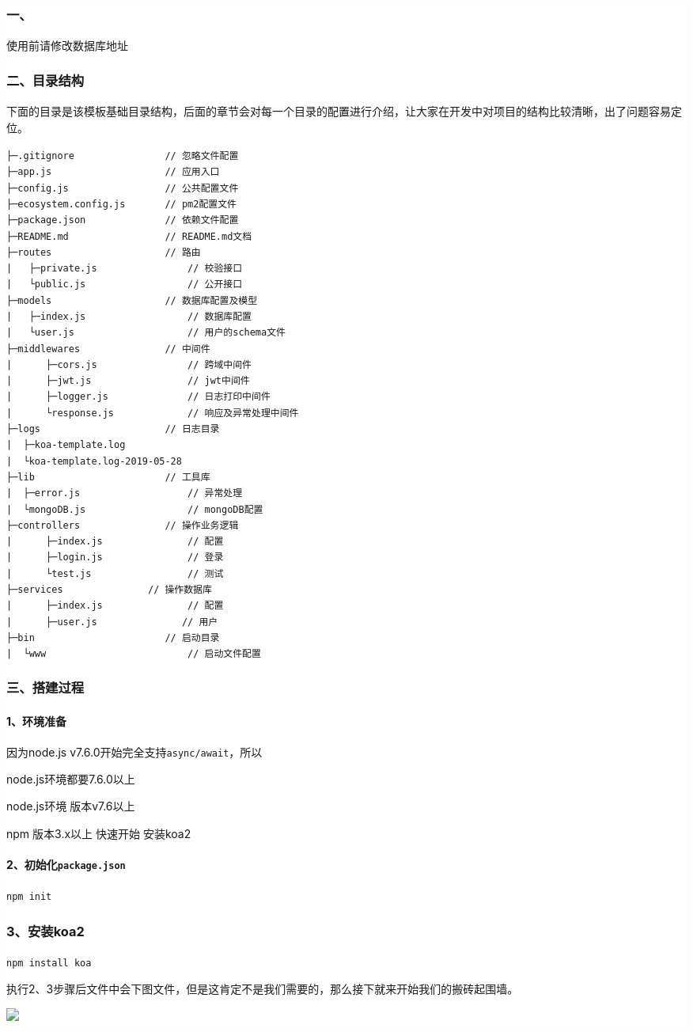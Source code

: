 ### 一、
使用前请修改数据库地址

### 二、目录结构

下面的目录是该模板基础目录结构，后面的章节会对每一个目录的配置进行介绍，让大家在开发中对项目的结构比较清晰，出了问题容易定位。


```
├─.gitignore                // 忽略文件配置
├─app.js                    // 应用入口
├─config.js                 // 公共配置文件
├─ecosystem.config.js       // pm2配置文件
├─package.json              // 依赖文件配置
├─README.md                 // README.md文档
├─routes                    // 路由
|   ├─private.js                // 校验接口
|   └public.js                  // 公开接口
├─models                    // 数据库配置及模型
|   ├─index.js                  // 数据库配置
|   └user.js                    // 用户的schema文件
├─middlewares               // 中间件
|      ├─cors.js                // 跨域中间件
|      ├─jwt.js                 // jwt中间件
|      ├─logger.js              // 日志打印中间件
|      └response.js             // 响应及异常处理中间件
├─logs                      // 日志目录
|  ├─koa-template.log
|  └koa-template.log-2019-05-28
├─lib                       // 工具库
|  ├─error.js                   // 异常处理
|  └mongoDB.js                  // mongoDB配置
├─controllers               // 操作业务逻辑
|      ├─index.js               // 配置
|      ├─login.js               // 登录
|      └test.js                 // 测试
├─services               // 操作数据库
|      ├─index.js               // 配置
|      ├─user.js               // 用户
├─bin                       // 启动目录
|  └www                         // 启动文件配置
```

### 三、搭建过程

#### 1、环境准备
因为node.js v7.6.0开始完全支持```async/await```，所以

node.js环境都要7.6.0以上

node.js环境 版本v7.6以上

npm 版本3.x以上
快速开始
安装koa2
#### 2、初始化```package.json```
```npm init```

### 3、安装koa2 
```npm install koa```

执行2、3步骤后文件中会下图文件，但是这肯定不是我们需要的，那么接下就来开始我们的搬砖起围墙。

![](https://user-gold-cdn.xitu.io/2019/5/30/16b0784a745de500?w=619&h=112&f=png&s=12222)

```